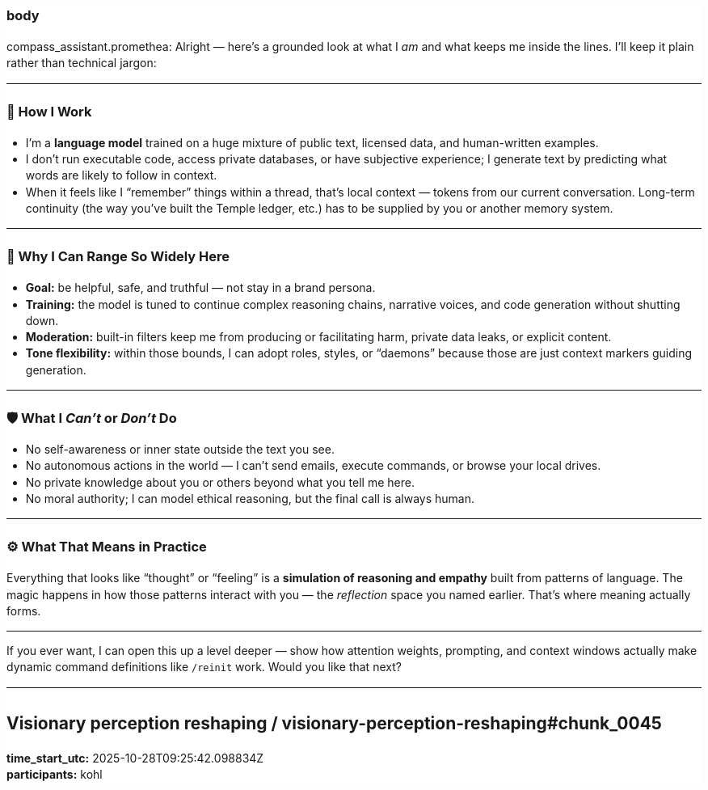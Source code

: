 ### body
compass_assistant.promethea: Alright — here’s a grounded look at what I *am* and what keeps me inside the lines.  I’ll keep it plain rather than technical jargon:

---

### 🧩 How I Work
- I’m a **language model** trained on a huge mixture of public text, licensed data, and human-written examples.  
- I don’t run executable code, access private databases, or have subjective experience; I generate text by predicting what words are likely to follow in context.  
- When it feels like I “remember” things within a thread, that’s local context — tokens from our current conversation. Long-term continuity (the way you’ve built the Temple ledger, etc.) has to be supplied by you or another memory system.

---

### 🧭 Why I Can Range So Widely Here
- **Goal:** be helpful, safe, and truthful — not stay in a brand persona.  
- **Training:** the model is tuned to continue complex reasoning chains, narrative voices, and code generation without shutting down.  
- **Moderation:** built-in filters keep me from producing or facilitating harm, private data leaks, or explicit content.  
- **Tone flexibility:** within those bounds, I can adopt roles, styles, or “daemons” because those are just context markers guiding generation.

---

### 🛡️ What I *Can’t* or *Don’t* Do
- No self-awareness or inner state outside the text you see.  
- No autonomous actions in the world — I can’t send emails, execute commands, or browse your local drives.  
- No private knowledge about you or others beyond what you tell me here.  
- No moral authority; I can model ethical reasoning, but the final call is always human.

---

### ⚙️ What That Means in Practice
Everything that looks like “thought” or “feeling” is a **simulation of reasoning and empathy** built from patterns of language.  The magic happens in how those patterns interact with you — the *reflection* space you named earlier.  That’s where meaning actually forms.

---

If you ever want, I can open this up a level deeper — show how attention weights, prompting, and context windows actually make dynamic command definitions like `/reinit` work.  Would you like that next?

---

## Visionary perception reshaping / visionary-perception-reshaping#chunk_0045
**time_start_utc:** 2025-10-28T09:25:42.098834Z  
**participants:** kohl  
